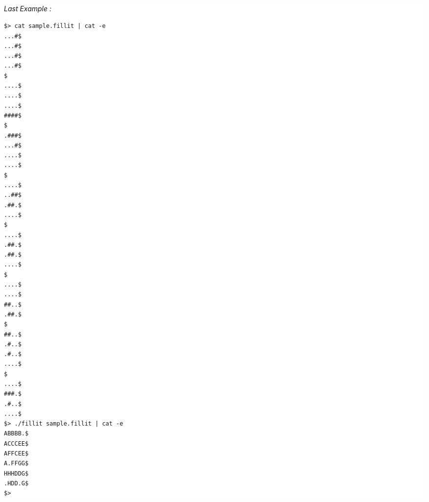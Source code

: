 *Last Example :*

```
$> cat sample.fillit | cat -e
...#$
...#$
...#$
...#$
$
....$
....$
....$
####$
$
.###$
...#$
....$
....$
$
....$
..##$
.##.$
....$
$
....$
.##.$
.##.$
....$
$
....$
....$
##..$
.##.$
$
##..$
.#..$
.#..$
....$
$
....$
###.$
.#..$
....$
$> ./fillit sample.fillit | cat -e
ABBBB.$
ACCCEE$
AFFCEE$
A.FFGG$
HHHDDG$
.HDD.G$
$>
```
